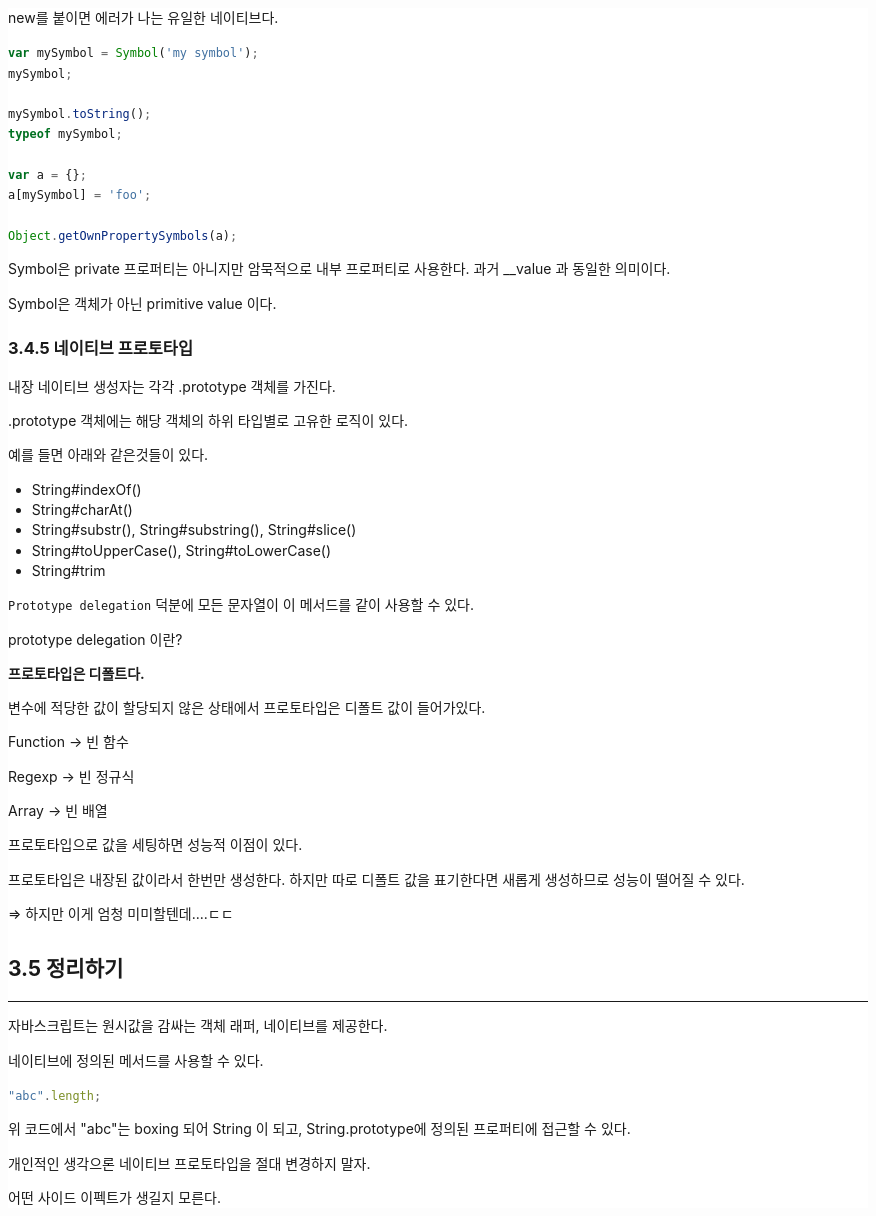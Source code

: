 new를 붙이면 에러가 나는 유일한 네이티브다.

```jsx
var mySymbol = Symbol('my symbol');
mySymbol;

mySymbol.toString();
typeof mySymbol;

var a = {};
a[mySymbol] = 'foo';

Object.getOwnPropertySymbols(a);
```

Symbol은 private 프로퍼티는 아니지만 암묵적으로 내부 프로퍼티로 사용한다. 과거 __value 과 동일한 의미이다.

Symbol은 객체가 아닌 primitive value 이다.

### 3.4.5 네이티브 프로토타입

내장 네이티브 생성자는 각각 .prototype 객체를 가진다.

.prototype 객체에는 해당 객체의 하위 타입별로 고유한 로직이 있다.

예를 들면 아래와 같은것들이 있다.

- String#indexOf()
- String#charAt()
- String#substr(), String#substring(), String#slice()
- String#toUpperCase(), String#toLowerCase()
- String#trim

`Prototype delegation` 덕분에 모든 문자열이 이 메서드를 같이 사용할  수 있다. 

prototype delegation 이란?

**프로토타입은 디폴트다.**

변수에 적당한 값이 할당되지 않은 상태에서 프로토타입은 디폴트 값이 들어가있다.

Function → 빈 함수

Regexp → 빈 정규식

Array → 빈 배열

프로토타입으로 값을 세팅하면 성능적 이점이 있다.

프로토타입은 내장된 값이라서 한번만 생성한다. 하지만 따로 디폴트 값을 표기한다면 새롭게 생성하므로 성능이 떨어질 수 있다.

⇒ 하지만 이게 엄청 미미할텐데....ㄷㄷ

## 3.5 정리하기

---

자바스크립트는 원시값을 감싸는 객체 래퍼, 네이티브를 제공한다.

네이티브에 정의된 메서드를 사용할 수 있다.

```jsx
"abc".length;
```

위 코드에서 "abc"는 boxing 되어 String 이 되고, String.prototype에 정의된 프로퍼티에 접근할 수 있다.

개인적인 생각으론 네이티브 프로토타입을 절대 변경하지 말자.

어떤 사이드 이펙트가 생길지 모른다.
